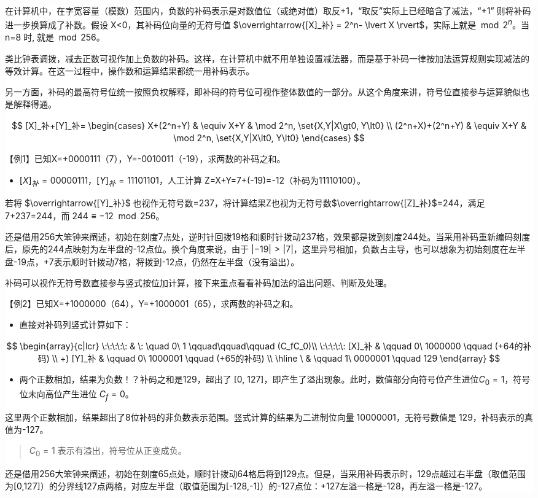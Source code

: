 在计算机中，在字宽容量（模数）范围内，负数的补码表示是对数值位（或绝对值）取反+1，“取反”实际上已经暗含了减法，“+1” 则将补码进一步换算成了补数。假设 X<0，其补码位向量的无符号值  $\overrightarrow{[X]_补} = 2^n- \lvert X \rvert$，实际上就是$\mod 2^n$。当 n=8 时, 就是$\mod 256$。

类比钟表调拨，减去正数可视作加上负数的补码。这样，在计算机中就不用单独设置减法器，而是基于补码一律按加法运算规则实现减法的等效计算。在这一过程中，操作数和运算结果都统一用补码表示。

另一方面，补码的最高符号位统一按照负权解释，即补码的符号位可视作整体数值的一部分。从这个角度来讲，符号位直接参与运算貌似也是解释得通。

$$
[X]_补+[Y]_补=
\begin{cases}
    X+(2^n+Y) & \equiv X+Y & \mod 2^n, \set{X,Y|X\gt0, Y\lt0} \\
    (2^n+X)+(2^n+Y) & \equiv X+Y & \mod 2^n, \set{X,Y|X\lt0, Y\lt0} 
\end{cases}
$$

【例1】已知X=+0000111（7），Y=-0010011（-19），求两数的补码之和。

- $[X]_补=0 0000111，[Y]_补=1 1101101$，人工计算 Z=X+Y=7+(-19)=-12（补码为11110100）。

若将 $\overrightarrow{[Y]_补}$ 也视作无符号数=237，将计算结果Z也视为无符号数$\overrightarrow{[Z]_补}$=244，满足 7+237=244，而 $244 \equiv -12 \mod 256$。

还是借用256大笨钟来阐述，初始在刻度7点处，逆时针回拨19格和顺时针拨动237格，效果都是拨到刻度244处。当采用补码重新编码刻度后，原先的244点映射为左半盘的-12点位。换个角度来说，由于 $\lvert -19 \rvert \gt \lvert 7 \rvert$，这里异号相加，负数占主导，也可以想象为初始刻度在左半盘-19点，+7表示顺时针拨动7格，将拨到-12点，仍然在左半盘（没有溢出）。

补码可以视作无符号数直接参与竖式按位加计算，接下来重点看看补码加法的溢出问题、判断及处理。

【例2】已知X=+1000000（64），Y=+1000001（65），求两数的补码之和。

- 直接对补码列竖式计算如下：

$$
\begin{array}{c|lcr}
\:\:\:\:\: & \: \quad 0\ 1 \qquad\qquad\qquad  (C_fC_0)\\
\:\:\:\:\: [X]_补 & \qquad 0\ 1000000 \qquad (+64的补码) \\
+) [Y]_补 & \qquad 0\ 1000001 \qquad (+65的补码)  \\
\hline
\ & \qquad 1\ 0000001  \qquad 129
\end{array}
$$

- 两个正数相加，结果为负数！？补码之和是129，超出了 [0, 127]，即产生了溢出现象。此时，数值部分向符号位产生进位$C_0=1$，符号位未向高位产生进位 $C_f=0$。

这里两个正数相加，结果超出了8位补码的非负数表示范围。竖式计算的结果为二进制位向量 10000001，无符号数值是 129，补码表示的真值为-127。

> $C_0=1$ 表示有溢出，符号位从正变成负。

还是借用256大笨钟来阐述，初始在刻度65点处，顺时针拨动64格后将到129点。但是，当采用补码表示时，129点越过右半盘（取值范围为[0,127]）的分界线127点两格，对应左半盘（取值范围为[-128,-1]）的-127点位：+127左溢一格是-128，再左溢一格是-127。
